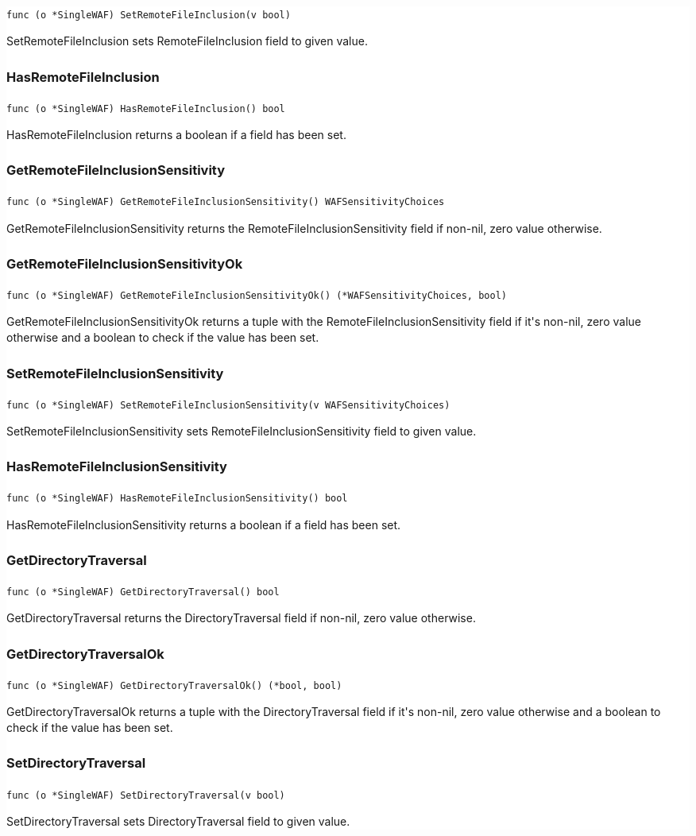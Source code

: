 `func (o *SingleWAF) SetRemoteFileInclusion(v bool)`

SetRemoteFileInclusion sets RemoteFileInclusion field to given value.

### HasRemoteFileInclusion

`func (o *SingleWAF) HasRemoteFileInclusion() bool`

HasRemoteFileInclusion returns a boolean if a field has been set.

### GetRemoteFileInclusionSensitivity

`func (o *SingleWAF) GetRemoteFileInclusionSensitivity() WAFSensitivityChoices`

GetRemoteFileInclusionSensitivity returns the RemoteFileInclusionSensitivity field if non-nil, zero value otherwise.

### GetRemoteFileInclusionSensitivityOk

`func (o *SingleWAF) GetRemoteFileInclusionSensitivityOk() (*WAFSensitivityChoices, bool)`

GetRemoteFileInclusionSensitivityOk returns a tuple with the RemoteFileInclusionSensitivity field if it's non-nil, zero value otherwise
and a boolean to check if the value has been set.

### SetRemoteFileInclusionSensitivity

`func (o *SingleWAF) SetRemoteFileInclusionSensitivity(v WAFSensitivityChoices)`

SetRemoteFileInclusionSensitivity sets RemoteFileInclusionSensitivity field to given value.

### HasRemoteFileInclusionSensitivity

`func (o *SingleWAF) HasRemoteFileInclusionSensitivity() bool`

HasRemoteFileInclusionSensitivity returns a boolean if a field has been set.

### GetDirectoryTraversal

`func (o *SingleWAF) GetDirectoryTraversal() bool`

GetDirectoryTraversal returns the DirectoryTraversal field if non-nil, zero value otherwise.

### GetDirectoryTraversalOk

`func (o *SingleWAF) GetDirectoryTraversalOk() (*bool, bool)`

GetDirectoryTraversalOk returns a tuple with the DirectoryTraversal field if it's non-nil, zero value otherwise
and a boolean to check if the value has been set.

### SetDirectoryTraversal

`func (o *SingleWAF) SetDirectoryTraversal(v bool)`

SetDirectoryTraversal sets DirectoryTraversal field to given value.
